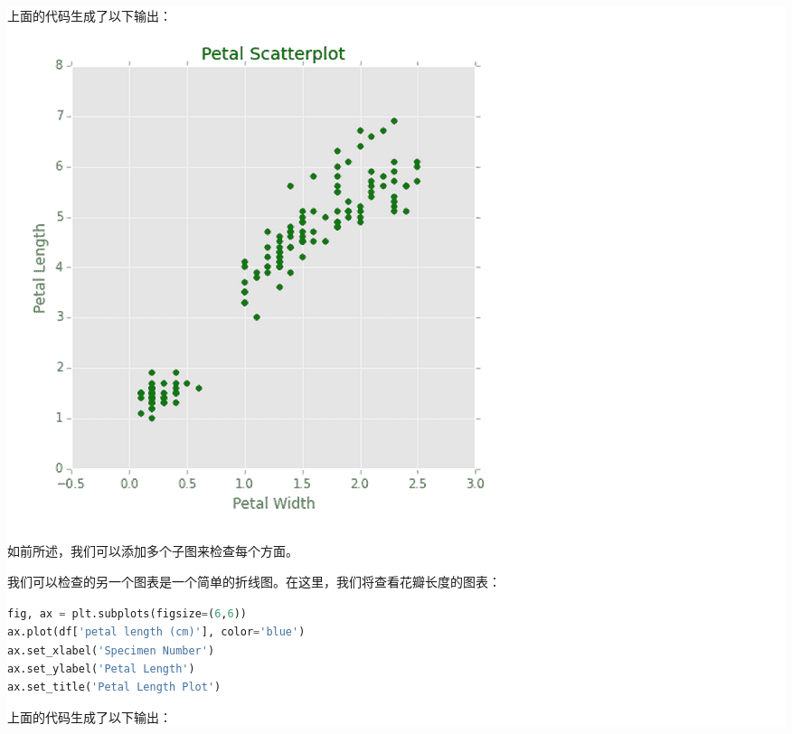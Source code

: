 上面的代码生成了以下输出：

![](img/bed222bf-d0e9-4ce9-92f2-3240ee9a3459.png)

如前所述，我们可以添加多个子图来检查每个方面。

我们可以检查的另一个图表是一个简单的折线图。在这里，我们将查看花瓣长度的图表：

```py
fig, ax = plt.subplots(figsize=(6,6)) 
ax.plot(df['petal length (cm)'], color='blue') 
ax.set_xlabel('Specimen Number') 
ax.set_ylabel('Petal Length') 
ax.set_title('Petal Length Plot') 
```

上面的代码生成了以下输出：
